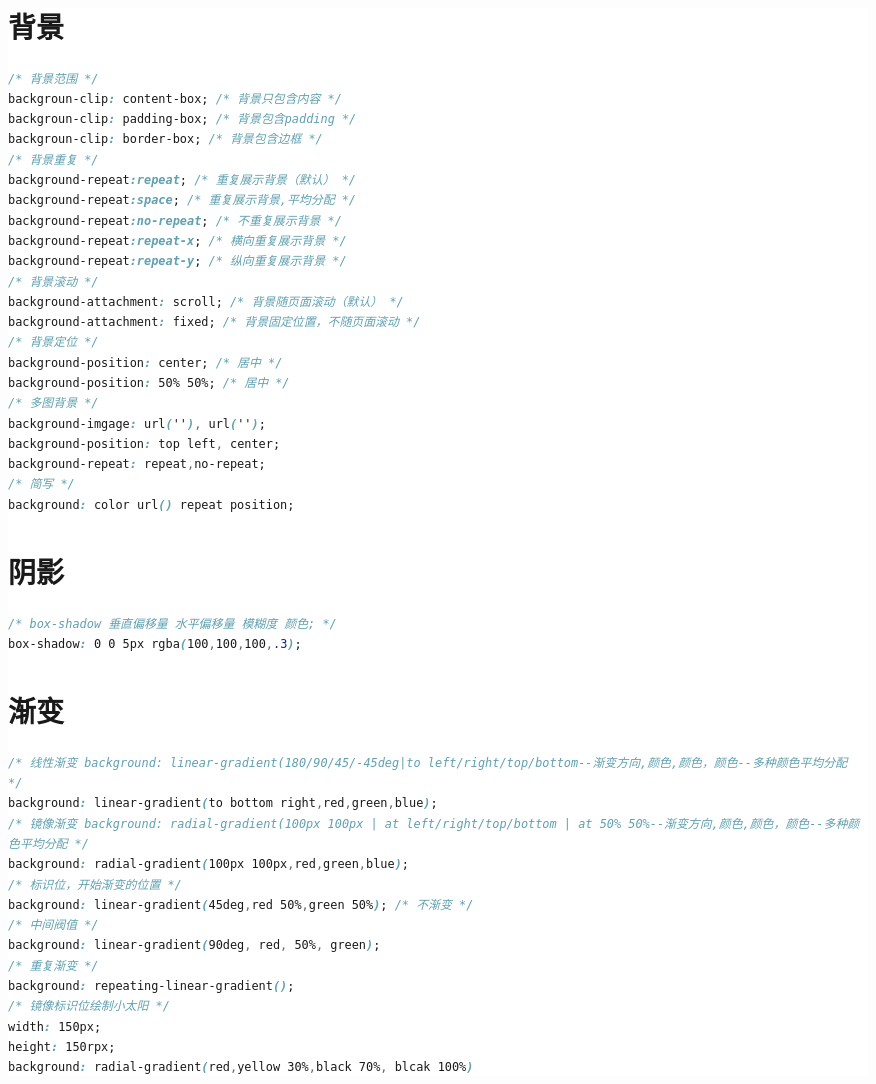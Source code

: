 

# 背景

```css
/* 背景范围 */
backgroun-clip: content-box; /* 背景只包含内容 */
backgroun-clip: padding-box; /* 背景包含padding */
backgroun-clip: border-box; /* 背景包含边框 */
/* 背景重复 */
background-repeat:repeat; /* 重复展示背景（默认） */
background-repeat:space; /* 重复展示背景,平均分配 */
background-repeat:no-repeat; /* 不重复展示背景 */
background-repeat:repeat-x; /* 横向重复展示背景 */
background-repeat:repeat-y; /* 纵向重复展示背景 */
/* 背景滚动 */
background-attachment: scroll; /* 背景随页面滚动（默认） */
background-attachment: fixed; /* 背景固定位置，不随页面滚动 */
/* 背景定位 */
background-position: center; /* 居中 */
background-position: 50% 50%; /* 居中 */
/* 多图背景 */
background-imgage: url(''), url('');
background-position: top left, center;
background-repeat: repeat,no-repeat;
/* 简写 */
background: color url() repeat position;
```



# 阴影

```css
/* box-shadow 垂直偏移量 水平偏移量 模糊度 颜色; */
box-shadow: 0 0 5px rgba(100,100,100,.3);
```



# 渐变

```css
/* 线性渐变 background: linear-gradient(180/90/45/-45deg|to left/right/top/bottom--渐变方向,颜色,颜色，颜色--多种颜色平均分配 */
background: linear-gradient(to bottom right,red,green,blue);
/* 镜像渐变 background: radial-gradient(100px 100px | at left/right/top/bottom | at 50% 50%--渐变方向,颜色,颜色，颜色--多种颜色平均分配 */
background: radial-gradient(100px 100px,red,green,blue);
/* 标识位，开始渐变的位置 */
background: linear-gradient(45deg,red 50%,green 50%); /* 不渐变 */
/* 中间阀值 */
background: linear-gradient(90deg, red, 50%, green);
/* 重复渐变 */
background: repeating-linear-gradient();
/* 镜像标识位绘制小太阳 */
width: 150px;
height: 150rpx;
background: radial-gradient(red,yellow 30%,black 70%, blcak 100%)
```
